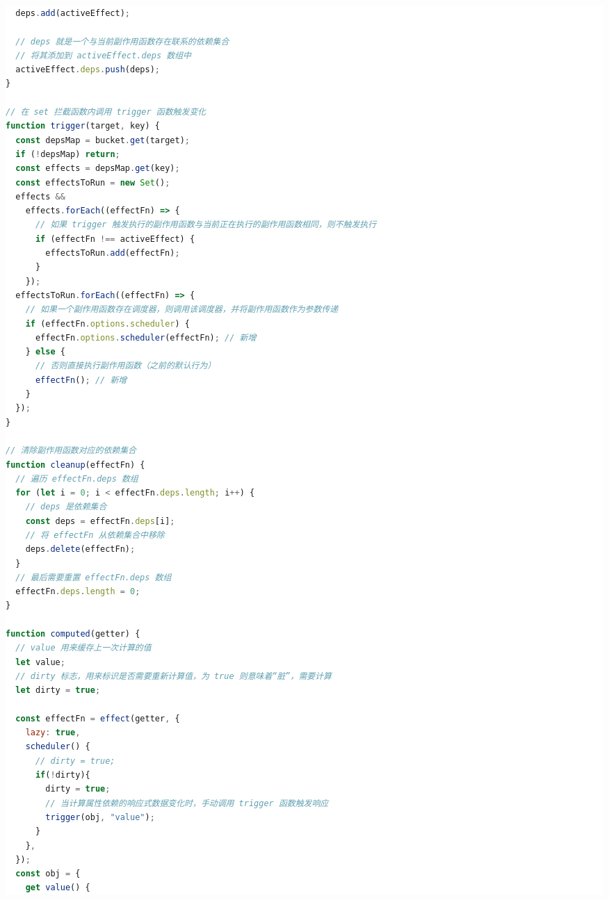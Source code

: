 ```js
  deps.add(activeEffect);

  // deps 就是一个与当前副作用函数存在联系的依赖集合
  // 将其添加到 activeEffect.deps 数组中
  activeEffect.deps.push(deps);
}

// 在 set 拦截函数内调用 trigger 函数触发变化
function trigger(target, key) {
  const depsMap = bucket.get(target);
  if (!depsMap) return;
  const effects = depsMap.get(key);
  const effectsToRun = new Set();
  effects &&
    effects.forEach((effectFn) => {
      // 如果 trigger 触发执行的副作用函数与当前正在执行的副作用函数相同，则不触发执行
      if (effectFn !== activeEffect) {
        effectsToRun.add(effectFn);
      }
    });
  effectsToRun.forEach((effectFn) => {
    // 如果一个副作用函数存在调度器，则调用该调度器，并将副作用函数作为参数传递
    if (effectFn.options.scheduler) {
      effectFn.options.scheduler(effectFn); // 新增
    } else {
      // 否则直接执行副作用函数（之前的默认行为）
      effectFn(); // 新增
    }
  });
}

// 清除副作用函数对应的依赖集合
function cleanup(effectFn) {
  // 遍历 effectFn.deps 数组
  for (let i = 0; i < effectFn.deps.length; i++) {
    // deps 是依赖集合
    const deps = effectFn.deps[i];
    // 将 effectFn 从依赖集合中移除
    deps.delete(effectFn);
  }
  // 最后需要重置 effectFn.deps 数组
  effectFn.deps.length = 0;
}

function computed(getter) {
  // value 用来缓存上一次计算的值
  let value;
  // dirty 标志，用来标识是否需要重新计算值，为 true 则意味着“脏”，需要计算
  let dirty = true;

  const effectFn = effect(getter, {
    lazy: true,
    scheduler() {
      // dirty = true;
      if(!dirty){
        dirty = true;
        // 当计算属性依赖的响应式数据变化时，手动调用 trigger 函数触发响应
        trigger(obj, "value");
      }
    },
  });
  const obj = {
    get value() {
```
